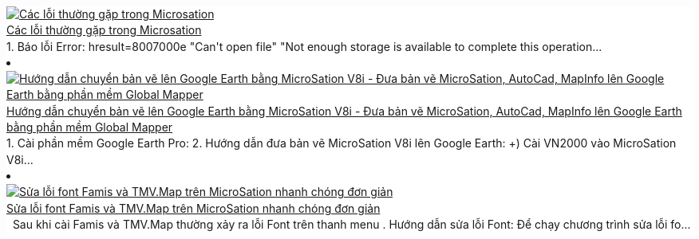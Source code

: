 <a href='https://www.diachinhcongtrinh.com/2019/02/cac-loi-thuong-gap-trong-microsation.html' title='Các lỗi thường gặp trong Microsation'>
<img alt='Các lỗi thường gặp trong Microsation' border='0' src='https://blogger.googleusercontent.com/img/b/R29vZ2xl/AVvXsEhiUZUbE5PsbYSc_OHaV1aWoLw3dvspRRN1hDMSnubpYZc8mA9eu8YfaJMGfjHuTJQETaD25cChmhblxvhx3Oun_tnSH_o1iYomzJ2FxfbMEAEBY0V8eoxTa0ompIawPEsjiW7nPO8gJMs/w72-h72-p-k-no-nu/2019-02-14_082510.png'/>
</a>
</div>
<div class='item-title'><a href='https://www.diachinhcongtrinh.com/2019/02/cac-loi-thuong-gap-trong-microsation.html' title='Các lỗi thường gặp trong Microsation'>Các lỗi thường gặp trong Microsation</a></div>
<div class='item-snippet'>   1. Báo lỗi Error:  hresult=8007000e  &quot;Can&#39;t open file&quot;  &quot;Not enough storage is available to complete this operation...</div>
</div>
<div style='clear: both;'></div>
</li>
<li>
<div class='item-content'>
<div class='item-thumbnail'>
<a href='https://www.diachinhcongtrinh.com/2019/03/huong-dan-chuyen-ban-ve-len-google.html' title='Hướng dẫn chuyển bản vẽ lên Google Earth bằng MicroSation V8i - Đưa bản vẽ MicroSation, AutoCad, MapInfo lên Google Earth bằng phần mềm Global Mapper'>
<img alt='Hướng dẫn chuyển bản vẽ lên Google Earth bằng MicroSation V8i - Đưa bản vẽ MicroSation, AutoCad, MapInfo lên Google Earth bằng phần mềm Global Mapper' border='0' src='https://blogger.googleusercontent.com/img/b/R29vZ2xl/AVvXsEiPCJwSiJBkANYt5Iep84Zx5XLsXqI_vJoCH2P1eRbhMEd7nQZ7JhPGB1X5Gcj32Xv4ntv4BmcCPYrwHY7ZMNmDiOG4ttiadnNt_HHbLsFet-Qy_STddRZbumB9dTZ9f4OEDkAd-LTCWKo/w72-h72-p-k-no-nu/2019-03-27_015444.png'/>
</a>
</div>
<div class='item-title'><a href='https://www.diachinhcongtrinh.com/2019/03/huong-dan-chuyen-ban-ve-len-google.html' title='Hướng dẫn chuyển bản vẽ lên Google Earth bằng MicroSation V8i - Đưa bản vẽ MicroSation, AutoCad, MapInfo lên Google Earth bằng phần mềm Global Mapper'>Hướng dẫn chuyển bản vẽ lên Google Earth bằng MicroSation V8i - Đưa bản vẽ MicroSation, AutoCad, MapInfo lên Google Earth bằng phần mềm Global Mapper</a></div>
<div class='item-snippet'>    1. Cài phần mềm Google Earth Pro:          2. Hướng dẫn&#160;đưa bản vẽ MicroSation V8i lên Google Earth:   +) Cài VN2000 vào MicroSation V8i...</div>
</div>
<div style='clear: both;'></div>
</li>
<li>
<div class='item-content'>
<div class='item-thumbnail'>
<a href='https://www.diachinhcongtrinh.com/2018/01/sua-loi-font-famis-va-tmvmap-tren.html' title='Sửa lỗi font Famis và TMV.Map trên MicroSation nhanh chóng đơn giản'>
<img alt='Sửa lỗi font Famis và TMV.Map trên MicroSation nhanh chóng đơn giản' border='0' src='https://blogger.googleusercontent.com/img/b/R29vZ2xl/AVvXsEgzr2207QdHtBNnwny5p7-wp4SsBqub4Sm70y2oq6Ap3ceALZkv6AFIdsCNKjZ8SnMi83n91iW-nqH-PMIWUPawwktmzcORgDyjNBZCe80fqcyCsQNdiVNaHbMkEF_4Vq2pgQJX-2kTp04/w72-h72-p-k-no-nu/2018-01-02_212821.png'/>
</a>
</div>
<div class='item-title'><a href='https://www.diachinhcongtrinh.com/2018/01/sua-loi-font-famis-va-tmvmap-tren.html' title='Sửa lỗi font Famis và TMV.Map trên MicroSation nhanh chóng đơn giản'>Sửa lỗi font Famis và TMV.Map trên MicroSation nhanh chóng đơn giản</a></div>
<div class='item-snippet'> &#160; Sau khi cài Famis và TMV.Map thường xảy ra lỗi Font trên thanh menu .             Hướng dẫn sửa lỗi Font: Để chạy chương trình sửa lỗi fo...</div>
</div>
<div style='clear: both;'></div>
</li>
</ul>
</div>
</div><div class='widget HTML' data-version='2' id='HTML6'>
<div class='widget-content'>
